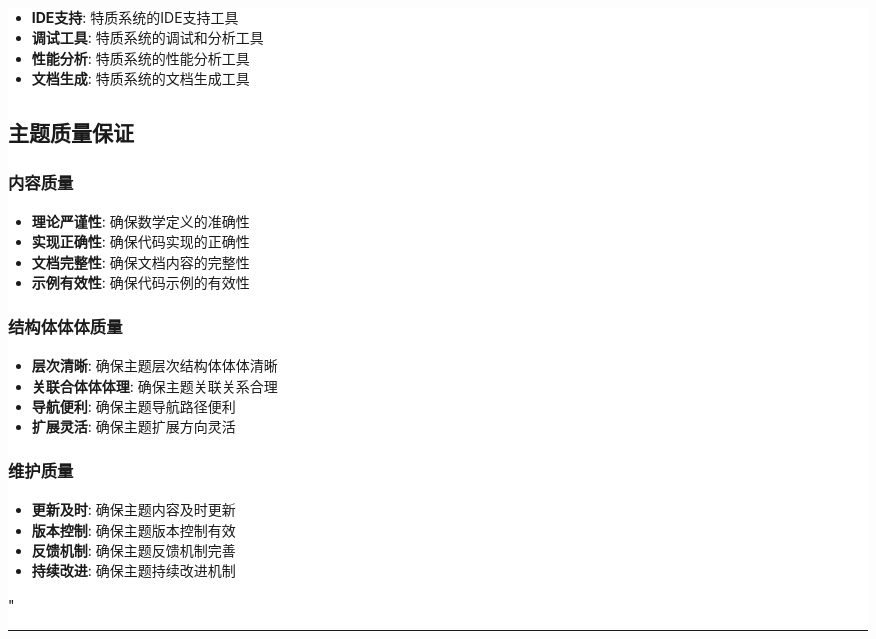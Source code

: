 - **IDE支持**: 特质系统的IDE支持工具
- **调试工具**: 特质系统的调试和分析工具
- **性能分析**: 特质系统的性能分析工具
- **文档生成**: 特质系统的文档生成工具

## 主题质量保证

### 内容质量

- **理论严谨性**: 确保数学定义的准确性
- **实现正确性**: 确保代码实现的正确性
- **文档完整性**: 确保文档内容的完整性
- **示例有效性**: 确保代码示例的有效性

### 结构体体体质量

- **层次清晰**: 确保主题层次结构体体体清晰
- **关联合体体体理**: 确保主题关联关系合理
- **导航便利**: 确保主题导航路径便利
- **扩展灵活**: 确保主题扩展方向灵活

### 维护质量

- **更新及时**: 确保主题内容及时更新
- **版本控制**: 确保主题版本控制有效
- **反馈机制**: 确保主题反馈机制完善
- **持续改进**: 确保主题持续改进机制

"

---
